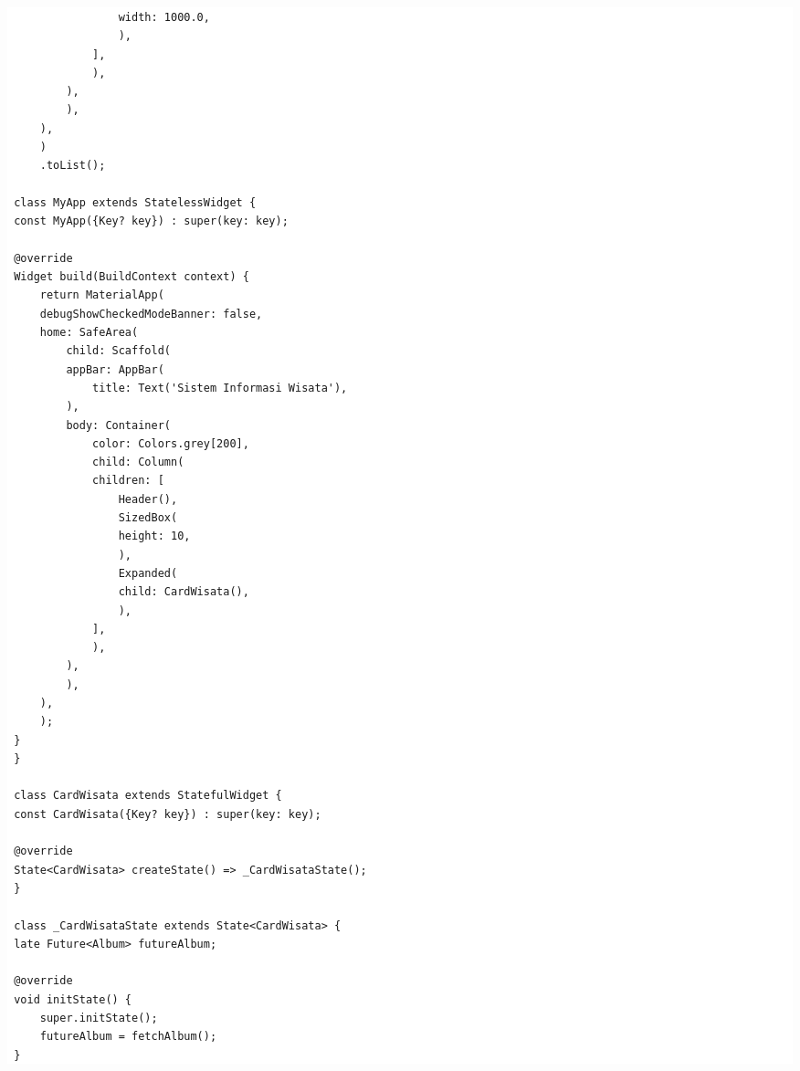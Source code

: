                      width: 1000.0,
                     ),
                 ],
                 ),
             ),
             ),
         ),
         )
         .toList();

     class MyApp extends StatelessWidget {
     const MyApp({Key? key}) : super(key: key);

     @override
     Widget build(BuildContext context) {
         return MaterialApp(
         debugShowCheckedModeBanner: false,
         home: SafeArea(
             child: Scaffold(
             appBar: AppBar(
                 title: Text('Sistem Informasi Wisata'),
             ),
             body: Container(
                 color: Colors.grey[200],
                 child: Column(
                 children: [
                     Header(),
                     SizedBox(
                     height: 10,
                     ),
                     Expanded(
                     child: CardWisata(),
                     ),
                 ],
                 ),
             ),
             ),
         ),
         );
     }
     }

     class CardWisata extends StatefulWidget {
     const CardWisata({Key? key}) : super(key: key);

     @override
     State<CardWisata> createState() => _CardWisataState();
     }

     class _CardWisataState extends State<CardWisata> {
     late Future<Album> futureAlbum;

     @override
     void initState() {
         super.initState();
         futureAlbum = fetchAlbum();
     }
